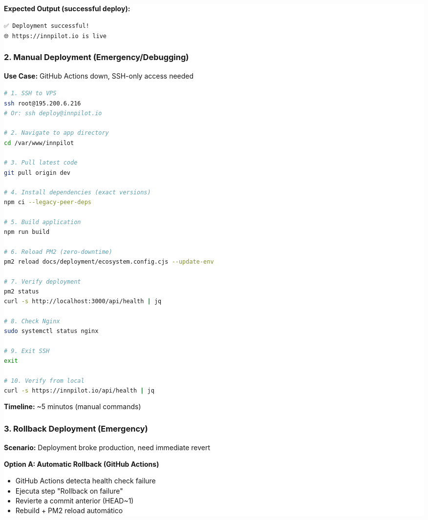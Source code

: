 **Expected Output (successful deploy):**
```
✅ Deployment successful!
🌐 https://innpilot.io is live
```

### 2. Manual Deployment (Emergency/Debugging)

**Use Case:** GitHub Actions down, SSH-only access needed

```bash
# 1. SSH to VPS
ssh root@195.200.6.216
# Or: ssh deploy@innpilot.io

# 2. Navigate to app directory
cd /var/www/innpilot

# 3. Pull latest code
git pull origin dev

# 4. Install dependencies (exact versions)
npm ci --legacy-peer-deps

# 5. Build application
npm run build

# 6. Reload PM2 (zero-downtime)
pm2 reload docs/deployment/ecosystem.config.cjs --update-env

# 7. Verify deployment
pm2 status
curl -s http://localhost:3000/api/health | jq

# 8. Check Nginx
sudo systemctl status nginx

# 9. Exit SSH
exit

# 10. Verify from local
curl -s https://innpilot.io/api/health | jq
```

**Timeline:** ~5 minutos (manual commands)

### 3. Rollback Deployment (Emergency)

**Scenario:** Deployment broke production, need immediate revert

**Option A: Automatic Rollback (GitHub Actions)**
- GitHub Actions detecta health check failure
- Ejecuta step "Rollback on failure"
- Revierte a commit anterior (HEAD~1)
- Rebuild + PM2 reload automático
